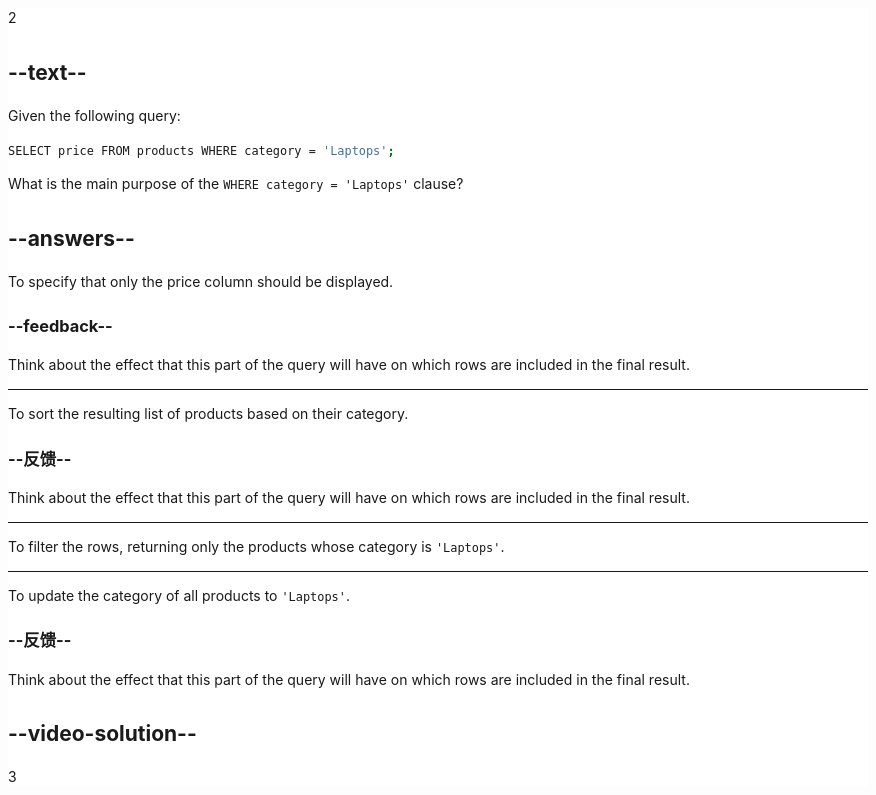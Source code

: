2

## --text--

Given the following query:

```bash
SELECT price FROM products WHERE category = 'Laptops';
```

What is the main purpose of the `WHERE category = 'Laptops'` clause?

## --answers--

To specify that only the price column should be displayed.

### --feedback--

Think about the effect that this part of the query will have on which rows are included in the final result.

---

To sort the resulting list of products based on their category.

### --反馈--

Think about the effect that this part of the query will have on which rows are included in the final result.

---

To filter the rows, returning only the products whose category is `'Laptops'`.

---

To update the category of all products to `'Laptops'`.

### --反馈--

Think about the effect that this part of the query will have on which rows are included in the final result.

## --video-solution--

3
